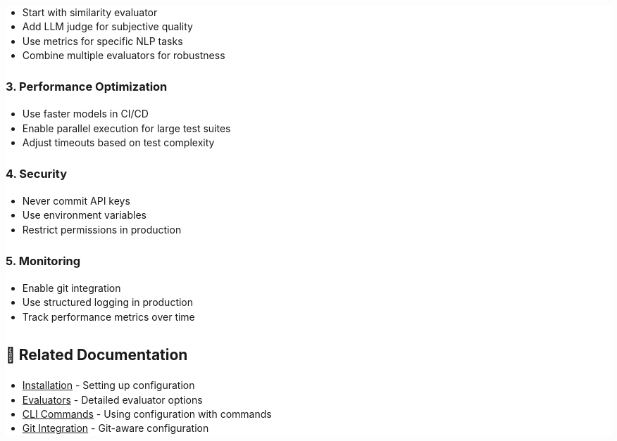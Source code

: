 - Start with similarity evaluator
- Add LLM judge for subjective quality
- Use metrics for specific NLP tasks
- Combine multiple evaluators for robustness

### 3. Performance Optimization

- Use faster models in CI/CD
- Enable parallel execution for large test suites
- Adjust timeouts based on test complexity

### 4. Security

- Never commit API keys
- Use environment variables
- Restrict permissions in production

### 5. Monitoring

- Enable git integration
- Use structured logging in production
- Track performance metrics over time

## 🔗 Related Documentation

- [Installation](installation.md) - Setting up configuration
- [Evaluators](evaluators.md) - Detailed evaluator options
- [CLI Commands](cli-commands.md) - Using configuration with commands
- [Git Integration](git-integration.md) - Git-aware configuration

